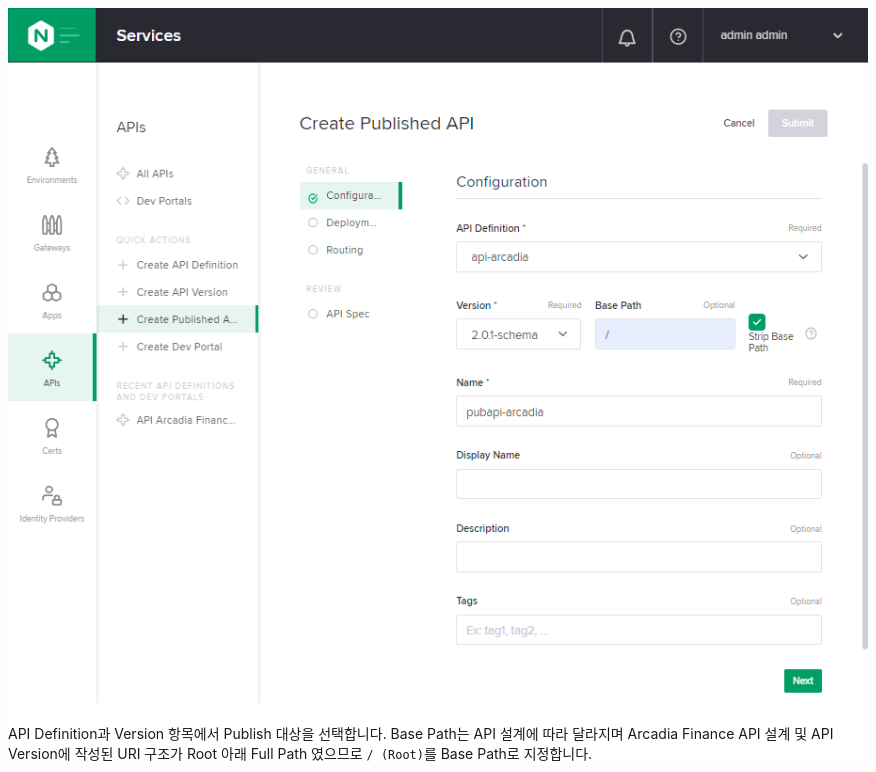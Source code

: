 ![API_Published_API](https://raw.githubusercontent.com/dddaong/APIM/main/_posts/images/api_3_publishedapi.png)



API Definition과 Version 항목에서 Publish 대상을 선택합니다.
Base Path는 API 설계에 따라 달라지며 Arcadia Finance API 설계 및 API Version에 작성된 URI 구조가 Root 아래 Full Path 였으므로 `/ (Root)`를 Base Path로 지정합니다. 


